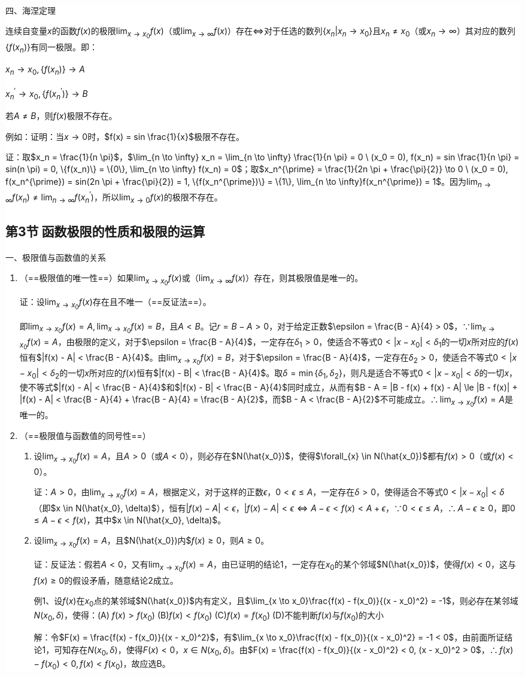 四、海涅定理

连续自变量$x$的函数$f(x)$的极限$\lim_{x \to x_0}f(x)$（或$\lim_{x \to \infty}f(x)$）存在$\Longleftrightarrow$对于任选的数列$\{x_n|x_n \to x_0\}$且$x_n \neq x_0$（或$x_n \to \infty$）其对应的数列$\{f(x_n)\}$有同一极限。即：

$x_n \to x_0, \{f(x_n)\} \to A$

$x_n^{\prime} \to x_0, \{f(x_n^{\prime})\} \to B$

若$A \neq B$，则$f(x)$极限不存在。

例如：证明：当$x \to 0$时，$f(x) = sin \frac{1}{x}$极限不存在。

证：取$x_n = \frac{1}{n \pi}$，$\lim_{n \to \infty} x_n = \lim_{n \to \infty} \frac{1}{n \pi} = 0 \ (x_0 = 0), f(x_n) = sin \frac{1}{n \pi} = sin(n \pi) = 0, \{f(x_n)\} = \{0\}, \lim_{n \to \infty} f(x_n) = 0$；取$x_n^{\prime} = \frac{1}{2n \pi + \frac{\pi}{2}} \to 0 \ (x_0 = 0), f(x_n^{\prime}) = sin(2n \pi + \frac{\pi}{2}) = 1, \{f(x_n^{\prime})\} = \{1\}, \lim_{n \to \infty}f(x_n^{\prime}) = 1$。因为$\lim_{n \to \infty}f(x_n) \neq \lim_{n \to \infty}f(x_n^{\prime})$，所以$\lim_{x \to 0}f(x)$的极限不存在。

## 第3节 函数极限的性质和极限的运算

一、极限值与函数值的关系

1. （==极限值的唯一性==）如果$\lim_{x \to x_0}f(x)$或（$\lim_{x \to \infty}f(x)$）存在，则其极限值是唯一的。

   证：设$\lim_{x \to x_0}f(x)$存在且不唯一（==反证法==）。

   即$\lim_{x \to x_0}f(x) = A, \lim_{x \to x_0}f(x) = B$，且$A \lt B$。记$r = B - A > 0$，对于给定正数$\epsilon = \frac{B - A}{4} > 0$，$\because \lim_{x \to x_0}f(x) = A$，由极限的定义，对于$\epsilon = \frac{B - A}{4}$，一定存在$\delta_1 > 0$，使适合不等式$0 < |x - x_0| < \delta_1$的一切$x$所对应的$f(x)$恒有$|f(x) - A| < \frac{B - A}{4}$。由$\lim_{x \to x_0}f(x) = B$，对于$\epsilon = \frac{B - A}{4}$，一定存在$\delta_2 > 0$，使适合不等式$0 < |x - x_0| < \delta_2$的一切$x$所对应的$f(x)$恒有$|f(x) - B| < \frac{B - A}{4}$。取$\delta = \min\{\delta_1, \delta_2\}$，则凡是适合不等式$0 < |x - x_0| < \delta$的一切$x$，使不等式$|f(x) - A| < \frac{B - A}{4}$和$|f(x) - B| < \frac{B - A}{4}$同时成立，从而有$B - A = |B - f(x) + f(x) - A| \le |B - f(x)| + |f(x) - A| < \frac{B - A}{4} + \frac{B - A}{4} = \frac{B - A}{2}$，而$B - A < \frac{B - A}{2}$不可能成立。$\therefore \lim_{x \to x_0}f(x) = A$是唯一的。

   

2. （==极限值与函数值的同号性==）

   1. 设$\lim_{x \to x_0}f(x) = A$，且$A > 0$（或$A < 0$），则必存在$N(\hat{x_0})$，使得$\forall_{x} \in N(\hat{x_0})$都有$f(x) > 0$（或$f(x) < 0$）。

      证：$A > 0$，由$\lim_{x \to x_0}f(x) = A$，根据定义，对于这样的正数$\epsilon$，$0 < \epsilon \le A$，一定存在$\delta > 0$，使得适合不等式$0 < |x - x_0| < \delta$（即$x \in N(\hat{x_0}, \delta)$），恒有$|f(x) - A| < \epsilon$，$|f(x) - A| < \epsilon \Longleftrightarrow A - \epsilon < f(x) < A + \epsilon$，$\because 0 < \epsilon \le A$，$\therefore A - \epsilon \ge 0$，即$0 \le A - \epsilon < f(x)$，其中$x \in N(\hat{x_0}, \delta)$。

   2. 设$\lim_{x \to x_0}f(x) = A$，且$N(\hat{x_0})内$$f(x) \ge 0$，则$A \ge 0$。

      证：反证法：假若$A < 0$，又有$\lim_{x \to x_0}f(x) = A$，由已证明的结论1，一定存在$x_0$的某个邻域$N(\hat{x_0})$，使得$f(x) < 0$，这与$f(x) \ge 0$的假设矛盾，随意结论2成立。
      
      
      
      例1、设$f(x)$在$x_0$点的某邻域$N(\hat{x_0})$内有定义，且$\lim_{x \to x_0}\frac{f(x) - f(x_0)}{(x - x_0)^2} = -1$，则必存在某邻域$N(x_0, \delta)$，使得：(A) $f(x) > f(x_0)$		(B)$f(x) < f(x_0)$		(C)$f(x) = f(x_0)$		(D)不能判断$f(x)$与$f(x_0)$的大小
      
      解：令$F(x) = \frac{f(x) - f(x_0)}{(x - x_0)^2}$，有$\lim_{x \to x_0}\frac{f(x) - f(x_0)}{(x - x_0)^2} = -1 < 0$，由前面所证结论1，可知存在$N(x_0, \delta)$，使得$F(x) < 0$，$x \in N(x_0, \delta)$。由$F(x) = \frac{f(x) - f(x_0)}{(x - x_0)^2} < 0, (x - x_0)^2 > 0$，$\therefore f(x) - f(x_0) < 0, f(x) < f(x_0)$，故应选B。
      